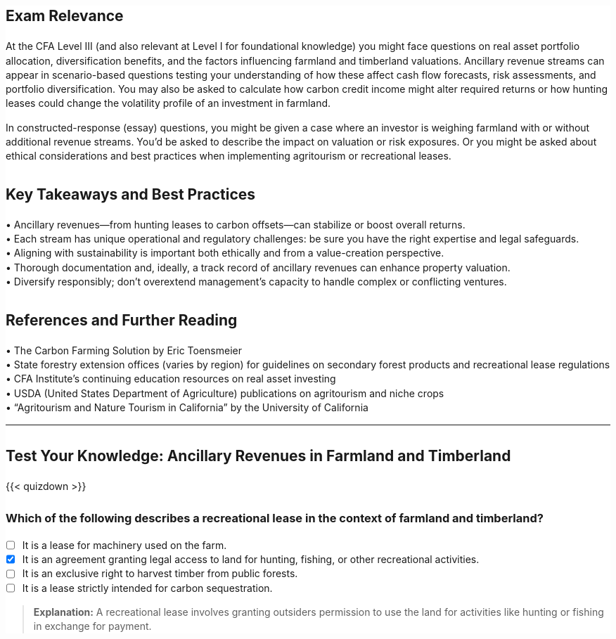## Exam Relevance

At the CFA Level III (and also relevant at Level I for foundational knowledge) you might face questions on real asset portfolio allocation, diversification benefits, and the factors influencing farmland and timberland valuations. Ancillary revenue streams can appear in scenario-based questions testing your understanding of how these affect cash flow forecasts, risk assessments, and portfolio diversification. You may also be asked to calculate how carbon credit income might alter required returns or how hunting leases could change the volatility profile of an investment in farmland.

In constructed-response (essay) questions, you might be given a case where an investor is weighing farmland with or without additional revenue streams. You’d be asked to describe the impact on valuation or risk exposures. Or you might be asked about ethical considerations and best practices when implementing agritourism or recreational leases.

## Key Takeaways and Best Practices

• Ancillary revenues—from hunting leases to carbon offsets—can stabilize or boost overall returns.  
• Each stream has unique operational and regulatory challenges: be sure you have the right expertise and legal safeguards.  
• Aligning with sustainability is important both ethically and from a value-creation perspective.  
• Thorough documentation and, ideally, a track record of ancillary revenues can enhance property valuation.  
• Diversify responsibly; don’t overextend management’s capacity to handle complex or conflicting ventures.

## References and Further Reading

• The Carbon Farming Solution by Eric Toensmeier  
• State forestry extension offices (varies by region) for guidelines on secondary forest products and recreational lease regulations  
• CFA Institute’s continuing education resources on real asset investing  
• USDA (United States Department of Agriculture) publications on agritourism and niche crops  
• “Agritourism and Nature Tourism in California” by the University of California

---

## Test Your Knowledge: Ancillary Revenues in Farmland and Timberland

{{< quizdown >}}

### Which of the following describes a recreational lease in the context of farmland and timberland?

- [ ] It is a lease for machinery used on the farm.
- [x] It is an agreement granting legal access to land for hunting, fishing, or other recreational activities.
- [ ] It is an exclusive right to harvest timber from public forests.
- [ ] It is a lease strictly intended for carbon sequestration.

> **Explanation:** A recreational lease involves granting outsiders permission to use the land for activities like hunting or fishing in exchange for payment.  

